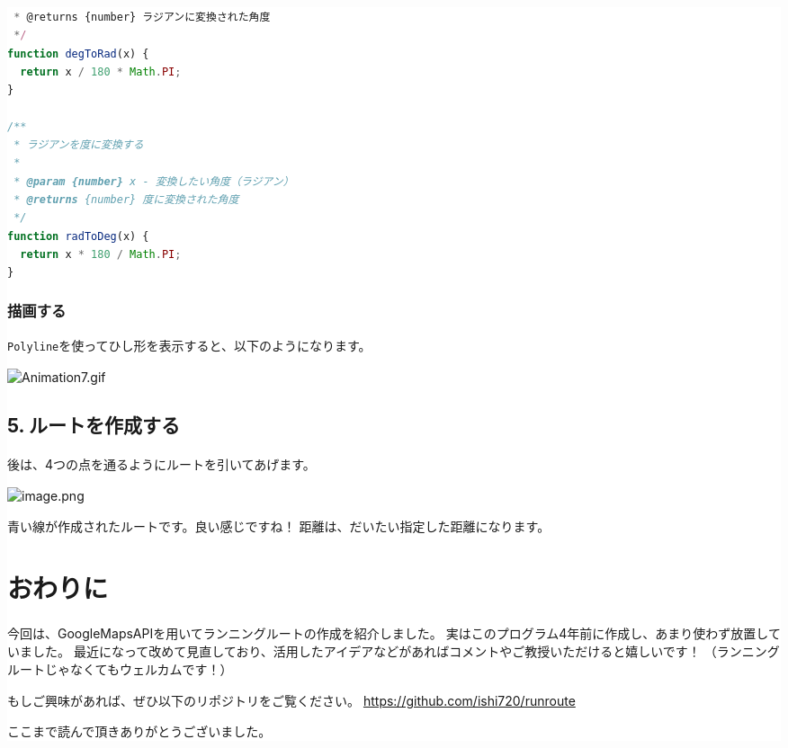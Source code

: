 ```js
 * @returns {number} ラジアンに変換された角度
 */
function degToRad(x) {
  return x / 180 * Math.PI;
}

/**
 * ラジアンを度に変換する
 *
 * @param {number} x - 変換したい角度（ラジアン）
 * @returns {number} 度に変換された角度
 */
function radToDeg(x) {
  return x * 180 / Math.PI;
}
```

### 描画する

`Polyline`を使ってひし形を表示すると、以下のようになります。

![Animation7.gif](https://qiita-image-store.s3.ap-northeast-1.amazonaws.com/0/473097/181b9212-1006-4c6a-bc0f-216bc47a7fb7.gif)

## 5. ルートを作成する

後は、4つの点を通るようにルートを引いてあげます。

![image.png](https://qiita-image-store.s3.ap-northeast-1.amazonaws.com/0/473097/19a360dd-fe08-4268-8073-09afc0a3371f.png)

青い線が作成されたルートです。良い感じですね！
距離は、だいたい指定した距離になります。

# おわりに

今回は、GoogleMapsAPIを用いてランニングルートの作成を紹介しました。
実はこのプログラム4年前に作成し、あまり使わず放置していました。
最近になって改めて見直しており、活用したアイデアなどがあればコメントやご教授いただけると嬉しいです！
（ランニングルートじゃなくてもウェルカムです！）

もしご興味があれば、ぜひ以下のリポジトリをご覧ください。
https://github.com/ishi720/runroute

ここまで読んで頂きありがとうございました。
